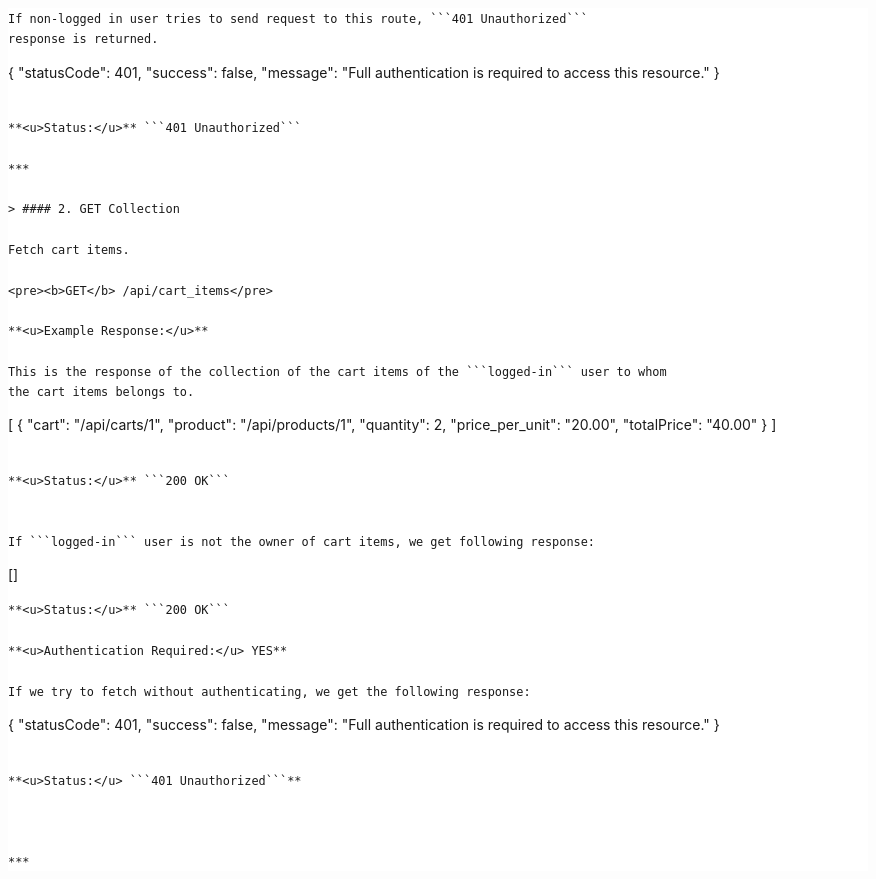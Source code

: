 ```
If non-logged in user tries to send request to this route, ```401 Unauthorized```
response is returned.

```
{
    "statusCode": 401,
    "success": false,
    "message": "Full authentication is required to access this resource."
}
```

**<u>Status:</u>** ```401 Unauthorized```

***

> #### 2. GET Collection

Fetch cart items.

<pre><b>GET</b> /api/cart_items</pre>

**<u>Example Response:</u>**

This is the response of the collection of the cart items of the ```logged-in``` user to whom
the cart items belongs to.

```
[
    {
        "cart": "/api/carts/1",
        "product": "/api/products/1",
        "quantity": 2,
        "price_per_unit": "20.00",
        "totalPrice": "40.00"
    }
]
```

**<u>Status:</u>** ```200 OK```


If ```logged-in``` user is not the owner of cart items, we get following response:
```
[]
``` 
**<u>Status:</u>** ```200 OK```

**<u>Authentication Required:</u> YES**

If we try to fetch without authenticating, we get the following response:
```
{
    "statusCode": 401,
    "success": false,
    "message": "Full authentication is required to access this resource."
}
```

**<u>Status:</u> ```401 Unauthorized```**



***

```